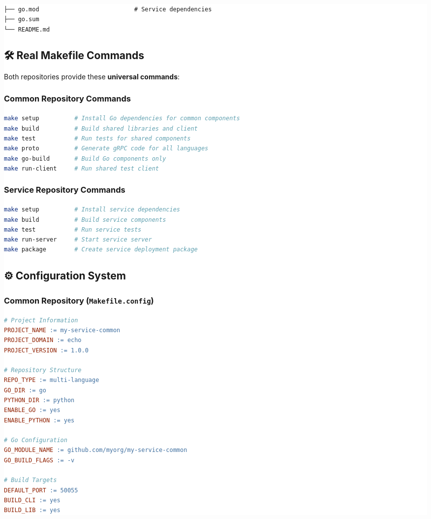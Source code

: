 ```
├── go.mod                           # Service dependencies
├── go.sum
└── README.md
```

## 🛠️ Real Makefile Commands

Both repositories provide these **universal commands**:

### Common Repository Commands
```bash
make setup          # Install Go dependencies for common components
make build          # Build shared libraries and client
make test           # Run tests for shared components
make proto          # Generate gRPC code for all languages
make go-build       # Build Go components only
make run-client     # Run shared test client
```

### Service Repository Commands
```bash
make setup          # Install service dependencies
make build          # Build service components
make test           # Run service tests
make run-server     # Start service server
make package        # Create service deployment package
```

## ⚙️ Configuration System

### Common Repository (`Makefile.config`)
```makefile
# Project Information
PROJECT_NAME := my-service-common
PROJECT_DOMAIN := echo
PROJECT_VERSION := 1.0.0

# Repository Structure
REPO_TYPE := multi-language
GO_DIR := go
PYTHON_DIR := python
ENABLE_GO := yes
ENABLE_PYTHON := yes

# Go Configuration
GO_MODULE_NAME := github.com/myorg/my-service-common
GO_BUILD_FLAGS := -v

# Build Targets
DEFAULT_PORT := 50055
BUILD_CLI := yes
BUILD_LIB := yes
```

